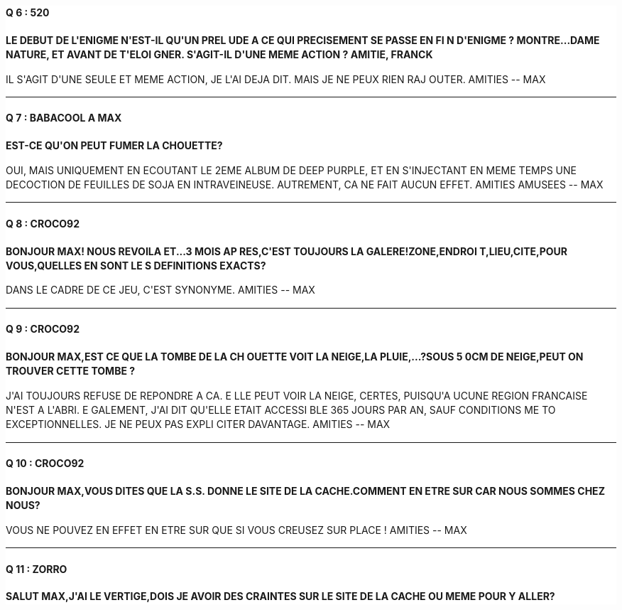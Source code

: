 
#### Q 6 : 520

**LE DEBUT DE L'ENIGME N'EST-IL QU'UN PREL UDE A CE QUI
PRECISEMENT  SE PASSE EN FI N D'ENIGME ? MONTRE...DAME NATURE, ET AVANT
DE T'ELOI GNER. S'AGIT-IL D'UNE MEME ACTION ? AMITIE, FRANCK**

IL S'AGIT D'UNE SEULE ET MEME ACTION, JE  L'AI DEJA DIT. MAIS JE NE PEUX RIEN RAJ OUTER. AMITIES -- MAX

---

#### Q 7 : BABACOOL A MAX

**EST-CE QU'ON PEUT FUMER LA CHOUETTE?**

OUI, MAIS UNIQUEMENT EN ECOUTANT LE 2EME ALBUM DE DEEP
 PURPLE, ET EN S'INJECTANT EN MEME TEMPS UNE DECOCTION DE FEUILLES DE
SOJA EN INTRAVEINEUSE. AUTREMENT, CA  NE FAIT AUCUN EFFET. AMITIES
AMUSEES -- MAX

---

#### Q 8 : CROCO92

**BONJOUR MAX! NOUS REVOILA ET...3 MOIS AP RES,C'EST
TOUJOURS LA GALERE!ZONE,ENDROI T,LIEU,CITE,POUR VOUS,QUELLES EN SONT LE S
 DEFINITIONS EXACTS?**

DANS LE CADRE DE CE JEU, C'EST SYNONYME. AMITIES -- MAX

---

#### Q 9 : CROCO92

**BONJOUR MAX,EST CE QUE LA TOMBE DE LA CH OUETTE VOIT LA NEIGE,LA PLUIE,...?SOUS 5 0CM DE NEIGE,PEUT ON TROUVER CETTE TOMBE ?**

J'AI TOUJOURS REFUSE DE REPONDRE A CA. E LLE PEUT VOIR
 LA NEIGE, CERTES, PUISQU'A UCUNE REGION FRANCAISE N'EST A L'ABRI. E
GALEMENT, J'AI DIT QU'ELLE ETAIT ACCESSI BLE 365 JOURS PAR AN, SAUF
CONDITIONS ME TO EXCEPTIONNELLES. JE NE PEUX PAS EXPLI CITER DAVANTAGE.
AMITIES -- MAX

---

#### Q 10 : CROCO92

**BONJOUR MAX,VOUS DITES QUE LA S.S. DONNE  LE SITE DE LA CACHE.COMMENT EN ETRE SUR  CAR NOUS SOMMES CHEZ NOUS?**

VOUS NE POUVEZ EN EFFET EN ETRE SUR QUE  SI VOUS CREUSEZ SUR PLACE ! AMITIES -- MAX

---

#### Q 11 : ZORRO

**SALUT MAX,J'AI LE VERTIGE,DOIS JE AVOIR  DES CRAINTES SUR LE SITE DE LA CACHE OU  MEME POUR Y ALLER?**
